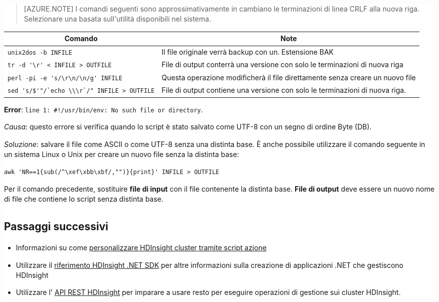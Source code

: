 > [AZURE.NOTE] I comandi seguenti sono approssimativamente in cambiano le terminazioni di linea CRLF alla nuova riga. Selezionare una basata sull'utilità disponibili nel sistema.

| Comando | Note |
| ------- | ----- |
| `unix2dos -b INFILE` | Il file originale verrà backup con un. Estensione BAK |
| `tr -d '\r' < INFILE > OUTFILE` | File di output conterrà una versione con solo le terminazioni di nuova riga |
| `perl -pi -e 's/\r\n/\n/g' INFILE` | Questa operazione modificherà il file direttamente senza creare un nuovo file |
| ```sed 's/$'"/`echo \\\r`/" INFILE > OUTFILE``` | File di output contiene una versione con solo le terminazioni di nuova riga.

__Error__: `line 1: #!/usr/bin/env: No such file or directory`.

_Causa_: questo errore si verifica quando lo script è stato salvato come UTF-8 con un segno di ordine Byte (DB).

_Soluzione_: salvare il file come ASCII o come UTF-8 senza una distinta base. È anche possibile utilizzare il comando seguente in un sistema Linux o Unix per creare un nuovo file senza la distinta base:

    awk 'NR==1{sub(/^\xef\xbb\xbf/,"")}{print}' INFILE > OUTFILE

Per il comando precedente, sostituire __file di input__ con il file contenente la distinta base. __File di output__ deve essere un nuovo nome di file che contiene lo script senza distinta base.

## <a name="seeAlso"></a>Passaggi successivi

* Informazioni su come [personalizzare HDInsight cluster tramite script azione](hdinsight-hadoop-customize-cluster-linux.md)

* Utilizzare il [riferimento HDInsight .NET SDK](https://msdn.microsoft.com/library/mt271028.aspx) per altre informazioni sulla creazione di applicazioni .NET che gestiscono HDInsight

* Utilizzare l' [API REST HDInsight](https://msdn.microsoft.com/library/azure/mt622197.aspx) per imparare a usare resto per eseguire operazioni di gestione sui cluster HDInsight.
